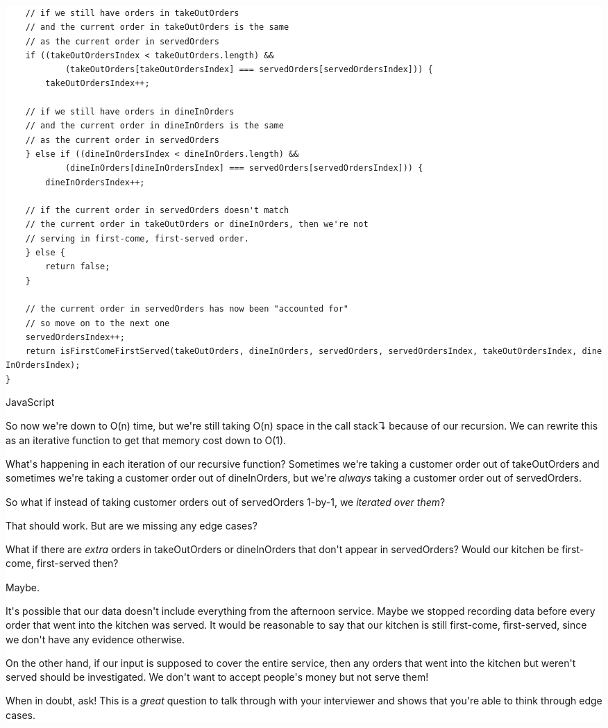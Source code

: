         // if we still have orders in takeOutOrders
        // and the current order in takeOutOrders is the same
        // as the current order in servedOrders
        if ((takeOutOrdersIndex < takeOutOrders.length) &&
                (takeOutOrders[takeOutOrdersIndex] === servedOrders[servedOrdersIndex])) {
            takeOutOrdersIndex++;

        // if we still have orders in dineInOrders
        // and the current order in dineInOrders is the same
        // as the current order in servedOrders
        } else if ((dineInOrdersIndex < dineInOrders.length) &&
                (dineInOrders[dineInOrdersIndex] === servedOrders[servedOrdersIndex])) {
            dineInOrdersIndex++;

        // if the current order in servedOrders doesn't match
        // the current order in takeOutOrders or dineInOrders, then we're not
        // serving in first-come, first-served order.
        } else {
            return false;
        }

        // the current order in servedOrders has now been "accounted for"
        // so move on to the next one
        servedOrdersIndex++;
        return isFirstComeFirstServed(takeOutOrders, dineInOrders, servedOrders, servedOrdersIndex, takeOutOrdersIndex, dineInOrdersIndex);
    }

JavaScript

 So now we're down to O(n) time, but we're still taking O(n) space in the call stack↴ because of our recursion. We can rewrite this as an iterative function to get that memory cost down to O(1). 

 What's happening in each iteration of our recursive function? Sometimes we're taking a customer order out of takeOutOrders and sometimes we're taking a customer order out of dineInOrders, but we're *always* taking a customer order out of servedOrders. 

 So what if instead of taking customer orders out of servedOrders 1-by-1, we *iterated over them*? 

 That should work. But are we missing any edge cases? 

 What if there are *extra* orders in takeOutOrders or dineInOrders that don't appear in servedOrders? Would our kitchen be first-come, first-served then? 

 Maybe. 

 It's possible that our data doesn't include everything from the afternoon service. Maybe we stopped recording data before every order that went into the kitchen was served. It would be reasonable to say that our kitchen is still first-come, first-served, since we don't have any evidence otherwise. 

 On the other hand, if our input is supposed to cover the entire service, then any orders that went into the kitchen but weren't served should be investigated. We don't want to accept people's money but not serve them! 

 When in doubt, ask! This is a *great* question to talk through with your interviewer and shows that you're able to think through edge cases. 
